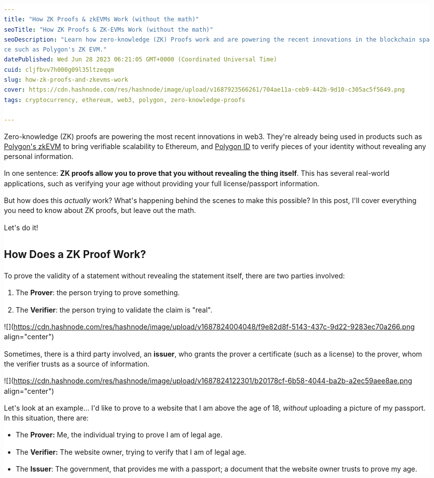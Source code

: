 ```yaml
---
title: "How ZK Proofs & zkEVMs Work (without the math)"
seoTitle: "How ZK Proofs & ZK-EVMs Work (without the math)"
seoDescription: "Learn how zero-knowledge (ZK) Proofs work and are powering the recent innovations in the blockchain space such as Polygon's ZK EVM."
datePublished: Wed Jun 28 2023 06:21:05 GMT+0000 (Coordinated Universal Time)
cuid: cljfbvv7h000g09l35ltzeqqm
slug: how-zk-proofs-and-zkevms-work
cover: https://cdn.hashnode.com/res/hashnode/image/upload/v1687923566261/704ae11a-ceb9-442b-9d10-c305ac5f5649.png
tags: cryptocurrency, ethereum, web3, polygon, zero-knowledge-proofs

---
```


Zero-knowledge (ZK) proofs are powering the most recent innovations in web3. They're already being used in products such as [Polygon's zkEVM](https://polygon.technology/polygon-zkevm) to bring verifiable scalability to Ethereum, and [Polygon ID](https://polygon.technology/polygon-id) to verify pieces of your identity without revealing any personal information.

In one sentence: **ZK proofs allow you to prove that you without revealing the thing itself**. This has several real-world applications, such as verifying your age without providing your full license/passport information.

But how does this *actually* work? What's happening behind the scenes to make this possible? In this post, I'll cover everything you need to know about ZK proofs, but leave out the math.

Let's do it!

## How Does a ZK Proof Work?

To prove the validity of a statement without revealing the statement itself, there are two parties involved:

1. The **Prover**: the person trying to prove something.
    
2. The **Verifier**: the person trying to validate the claim is "real".
    

![](https://cdn.hashnode.com/res/hashnode/image/upload/v1687824004048/f9e82d8f-5143-437c-9d22-9283ec70a266.png align="center")

Sometimes, there is a third party involved, an **issuer**, who grants the prover a certificate (such as a license) to the prover, whom the verifier trusts as a source of information.

![](https://cdn.hashnode.com/res/hashnode/image/upload/v1687824122301/b20178cf-6b58-4044-ba2b-a2ec59aee8ae.png align="center")

Let's look at an example... I'd like to prove to a website that I am above the age of 18, *without* uploading a picture of my passport. In this situation, there are:

* The **Prover:** Me, the individual trying to prove I am of legal age.
    
* The **Verifier:** The website owner, trying to verify that I am of legal age.
    
* The **Issuer**: The government, that provides me with a passport; a document that the website owner trusts to prove my age.
    